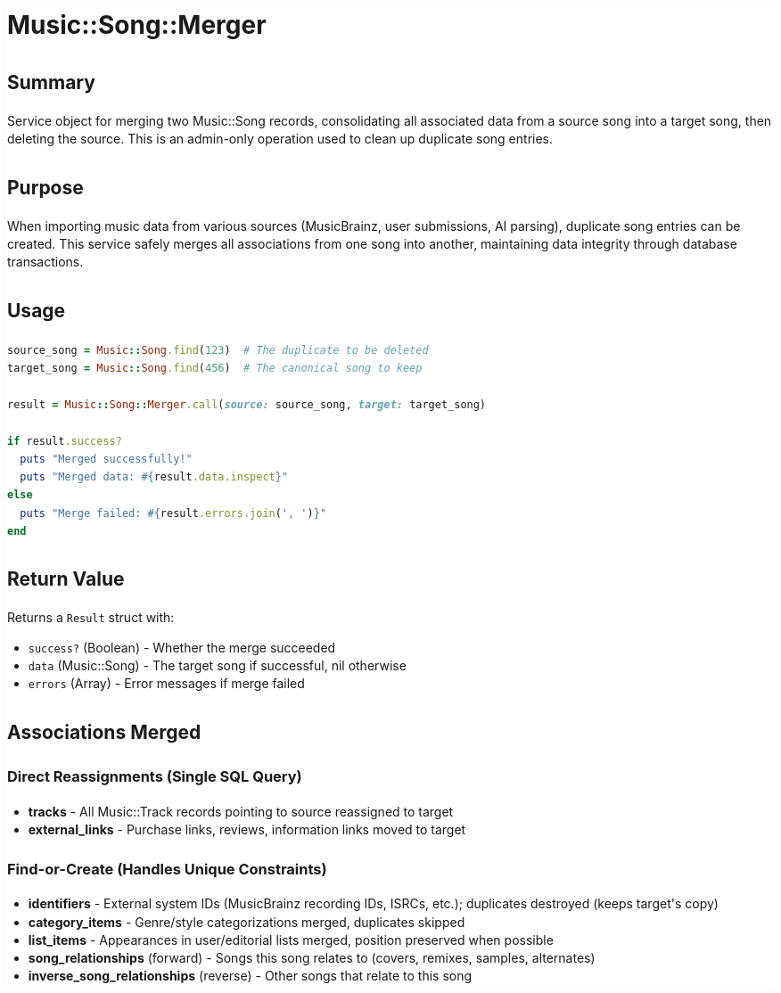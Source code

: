 # Music::Song::Merger

## Summary
Service object for merging two Music::Song records, consolidating all associated data from a source song into a target song, then deleting the source. This is an admin-only operation used to clean up duplicate song entries.

## Purpose
When importing music data from various sources (MusicBrainz, user submissions, AI parsing), duplicate song entries can be created. This service safely merges all associations from one song into another, maintaining data integrity through database transactions.

## Usage

```ruby
source_song = Music::Song.find(123)  # The duplicate to be deleted
target_song = Music::Song.find(456)  # The canonical song to keep

result = Music::Song::Merger.call(source: source_song, target: target_song)

if result.success?
  puts "Merged successfully!"
  puts "Merged data: #{result.data.inspect}"
else
  puts "Merge failed: #{result.errors.join(', ')}"
end
```

## Return Value

Returns a `Result` struct with:
- `success?` (Boolean) - Whether the merge succeeded
- `data` (Music::Song) - The target song if successful, nil otherwise
- `errors` (Array<String>) - Error messages if merge failed

## Associations Merged

### Direct Reassignments (Single SQL Query)
- **tracks** - All Music::Track records pointing to source reassigned to target
- **external_links** - Purchase links, reviews, information links moved to target

### Find-or-Create (Handles Unique Constraints)
- **identifiers** - External system IDs (MusicBrainz recording IDs, ISRCs, etc.); duplicates destroyed (keeps target's copy)
- **category_items** - Genre/style categorizations merged, duplicates skipped
- **list_items** - Appearances in user/editorial lists merged, position preserved when possible
- **song_relationships** (forward) - Songs this song relates to (covers, remixes, samples, alternates)
- **inverse_song_relationships** (reverse) - Other songs that relate to this song
